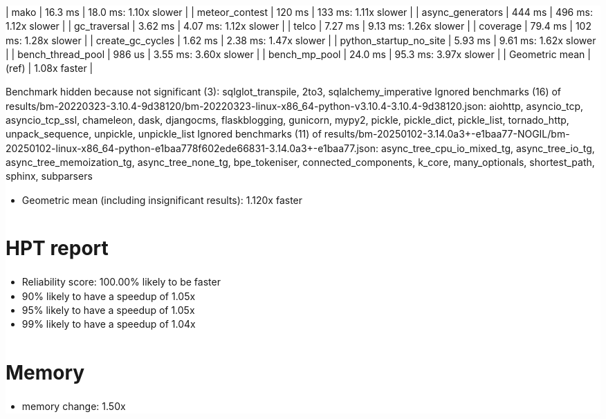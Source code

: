 | mako                     | 16.3 ms                                                | 18.0 ms: 1.10x slower                                                  |
| meteor_contest           | 120 ms                                                 | 133 ms: 1.11x slower                                                   |
| async_generators         | 444 ms                                                 | 496 ms: 1.12x slower                                                   |
| gc_traversal             | 3.62 ms                                                | 4.07 ms: 1.12x slower                                                  |
| telco                    | 7.27 ms                                                | 9.13 ms: 1.26x slower                                                  |
| coverage                 | 79.4 ms                                                | 102 ms: 1.28x slower                                                   |
| create_gc_cycles         | 1.62 ms                                                | 2.38 ms: 1.47x slower                                                  |
| python_startup_no_site   | 5.93 ms                                                | 9.61 ms: 1.62x slower                                                  |
| bench_thread_pool        | 986 us                                                 | 3.55 ms: 3.60x slower                                                  |
| bench_mp_pool            | 24.0 ms                                                | 95.3 ms: 3.97x slower                                                  |
| Geometric mean           | (ref)                                                  | 1.08x faster                                                           |

Benchmark hidden because not significant (3): sqlglot_transpile, 2to3, sqlalchemy_imperative
Ignored benchmarks (16) of results/bm-20220323-3.10.4-9d38120/bm-20220323-linux-x86_64-python-v3.10.4-3.10.4-9d38120.json: aiohttp, asyncio_tcp, asyncio_tcp_ssl, chameleon, dask, djangocms, flaskblogging, gunicorn, mypy2, pickle, pickle_dict, pickle_list, tornado_http, unpack_sequence, unpickle, unpickle_list
Ignored benchmarks (11) of results/bm-20250102-3.14.0a3+-e1baa77-NOGIL/bm-20250102-linux-x86_64-python-e1baa778f602ede66831-3.14.0a3+-e1baa77.json: async_tree_cpu_io_mixed_tg, async_tree_io_tg, async_tree_memoization_tg, async_tree_none_tg, bpe_tokeniser, connected_components, k_core, many_optionals, shortest_path, sphinx, subparsers

- Geometric mean (including insignificant results): 1.120x faster

# HPT report

- Reliability score: 100.00% likely to be faster
- 90% likely to have a speedup of 1.05x
- 95% likely to have a speedup of 1.05x
- 99% likely to have a speedup of 1.04x

# Memory
- memory change: 1.50x